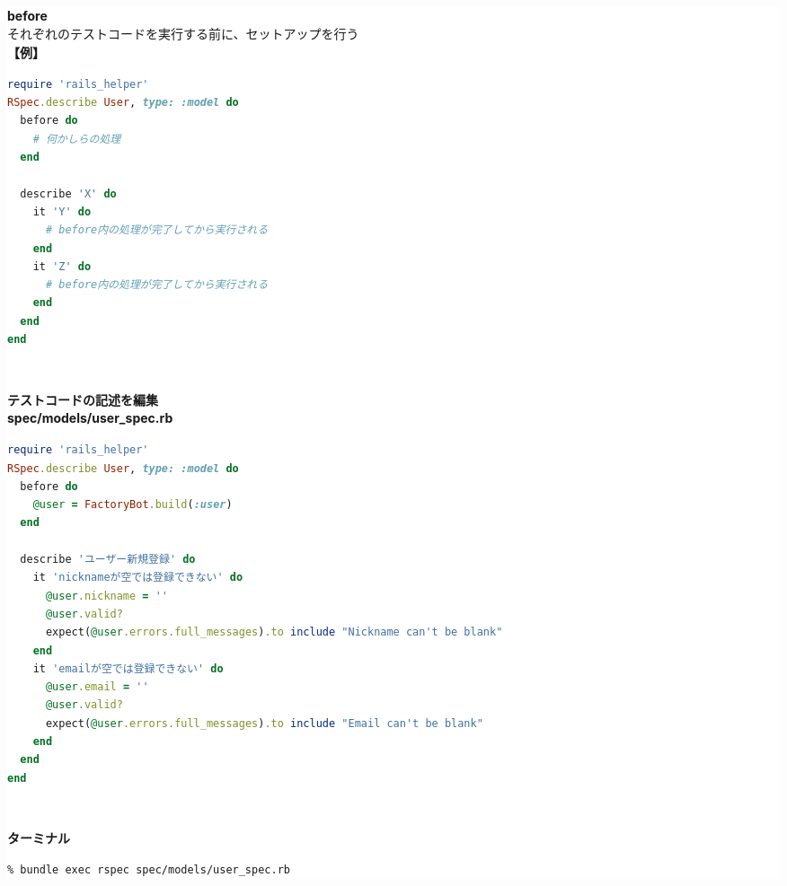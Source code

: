 **before**  
それぞれのテストコードを実行する前に、セットアップを行う  
**【例】**  
```ruby
require 'rails_helper'
RSpec.describe User, type: :model do
  before do
    # 何かしらの処理
  end

  describe 'X' do
    it 'Y' do
      # before内の処理が完了してから実行される
    end
    it 'Z' do
      # before内の処理が完了してから実行される
    end
  end
end
```
<br>

**テストコードの記述を編集**  
**spec/models/user_spec.rb**
```ruby
require 'rails_helper'
RSpec.describe User, type: :model do
  before do
    @user = FactoryBot.build(:user)
  end

  describe 'ユーザー新規登録' do
    it 'nicknameが空では登録できない' do
      @user.nickname = ''
      @user.valid?
      expect(@user.errors.full_messages).to include "Nickname can't be blank"
    end
    it 'emailが空では登録できない' do
      @user.email = ''
      @user.valid?
      expect(@user.errors.full_messages).to include "Email can't be blank"
    end
  end
end
```
<br>

**ターミナル**
```
% bundle exec rspec spec/models/user_spec.rb 
```



